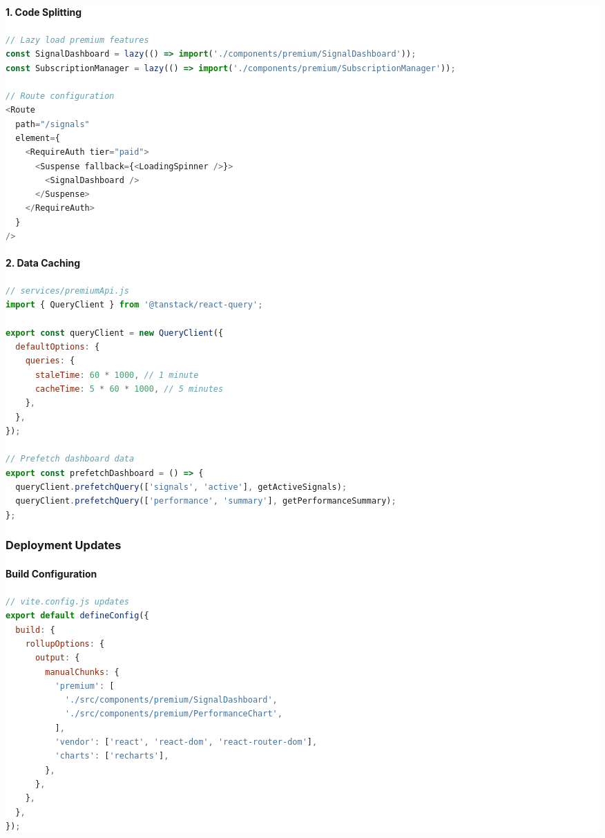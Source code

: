 #### 1. Code Splitting
```javascript
// Lazy load premium features
const SignalDashboard = lazy(() => import('./components/premium/SignalDashboard'));
const SubscriptionManager = lazy(() => import('./components/premium/SubscriptionManager'));

// Route configuration
<Route 
  path="/signals" 
  element={
    <RequireAuth tier="paid">
      <Suspense fallback={<LoadingSpinner />}>
        <SignalDashboard />
      </Suspense>
    </RequireAuth>
  } 
/>
```

#### 2. Data Caching
```javascript
// services/premiumApi.js
import { QueryClient } from '@tanstack/react-query';

export const queryClient = new QueryClient({
  defaultOptions: {
    queries: {
      staleTime: 60 * 1000, // 1 minute
      cacheTime: 5 * 60 * 1000, // 5 minutes
    },
  },
});

// Prefetch dashboard data
export const prefetchDashboard = () => {
  queryClient.prefetchQuery(['signals', 'active'], getActiveSignals);
  queryClient.prefetchQuery(['performance', 'summary'], getPerformanceSummary);
};
```

### Deployment Updates

#### Build Configuration
```javascript
// vite.config.js updates
export default defineConfig({
  build: {
    rollupOptions: {
      output: {
        manualChunks: {
          'premium': [
            './src/components/premium/SignalDashboard',
            './src/components/premium/PerformanceChart',
          ],
          'vendor': ['react', 'react-dom', 'react-router-dom'],
          'charts': ['recharts'],
        },
      },
    },
  },
});
```
